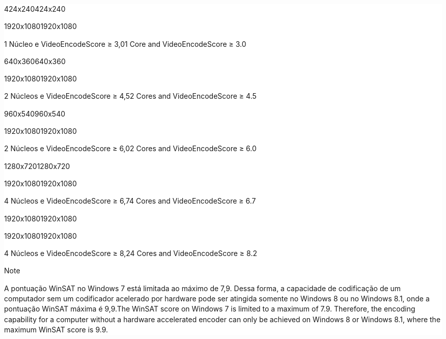 <td><p><span data-ttu-id="a0cfa-174">424x240</span><span class="sxs-lookup"><span data-stu-id="a0cfa-174">424x240</span></span></p></td>
<td><p><span data-ttu-id="a0cfa-175">1920x1080</span><span class="sxs-lookup"><span data-stu-id="a0cfa-175">1920x1080</span></span></p></td>
<td><p><span data-ttu-id="a0cfa-176">1 Núcleo e VideoEncodeScore ≥ 3,0</span><span class="sxs-lookup"><span data-stu-id="a0cfa-176">1 Core and VideoEncodeScore ≥ 3.0</span></span></p></td>
</tr>
<tr class="even">
<td><p><span data-ttu-id="a0cfa-177">640x360</span><span class="sxs-lookup"><span data-stu-id="a0cfa-177">640x360</span></span></p></td>
<td><p><span data-ttu-id="a0cfa-178">1920x1080</span><span class="sxs-lookup"><span data-stu-id="a0cfa-178">1920x1080</span></span></p></td>
<td><p><span data-ttu-id="a0cfa-179">2 Núcleos e VideoEncodeScore ≥ 4,5</span><span class="sxs-lookup"><span data-stu-id="a0cfa-179">2 Cores and VideoEncodeScore ≥ 4.5</span></span></p></td>
</tr>
<tr class="odd">
<td><p><span data-ttu-id="a0cfa-180">960x540</span><span class="sxs-lookup"><span data-stu-id="a0cfa-180">960x540</span></span></p></td>
<td><p><span data-ttu-id="a0cfa-181">1920x1080</span><span class="sxs-lookup"><span data-stu-id="a0cfa-181">1920x1080</span></span></p></td>
<td><p><span data-ttu-id="a0cfa-182">2 Núcleos e VideoEncodeScore ≥ 6,0</span><span class="sxs-lookup"><span data-stu-id="a0cfa-182">2 Cores and VideoEncodeScore ≥ 6.0</span></span></p></td>
</tr>
<tr class="even">
<td><p><span data-ttu-id="a0cfa-183">1280x720</span><span class="sxs-lookup"><span data-stu-id="a0cfa-183">1280x720</span></span></p></td>
<td><p><span data-ttu-id="a0cfa-184">1920x1080</span><span class="sxs-lookup"><span data-stu-id="a0cfa-184">1920x1080</span></span></p></td>
<td><p><span data-ttu-id="a0cfa-185">4 Núcleos e VideoEncodeScore ≥ 6,7</span><span class="sxs-lookup"><span data-stu-id="a0cfa-185">4 Cores and VideoEncodeScore ≥ 6.7</span></span></p></td>
</tr>
<tr class="odd">
<td><p><span data-ttu-id="a0cfa-186">1920x1080</span><span class="sxs-lookup"><span data-stu-id="a0cfa-186">1920x1080</span></span></p></td>
<td><p><span data-ttu-id="a0cfa-187">1920x1080</span><span class="sxs-lookup"><span data-stu-id="a0cfa-187">1920x1080</span></span></p></td>
<td><p><span data-ttu-id="a0cfa-188">4 Núcleos e VideoEncodeScore ≥ 8,2</span><span class="sxs-lookup"><span data-stu-id="a0cfa-188">4 Cores and VideoEncodeScore ≥ 8.2</span></span></p></td>
</tr>
</tbody>
</table>


<div>


> [!NOTE]  
> <span data-ttu-id="a0cfa-p107">A pontuação WinSAT no Windows 7 está limitada ao máximo de 7,9. Dessa forma, a capacidade de codificação de um computador sem um codificador acelerado por hardware pode ser atingida somente no Windows 8 ou no Windows 8.1, onde a pontuação WinSAT máxima é 9,9.</span><span class="sxs-lookup"><span data-stu-id="a0cfa-p107">The WinSAT score on Windows 7 is limited to a maximum of 7.9. Therefore, the encoding capability for a computer without a hardware accelerated encoder can only be achieved on Windows 8 or Windows 8.1, where the maximum WinSAT score is 9.9.</span></span>

